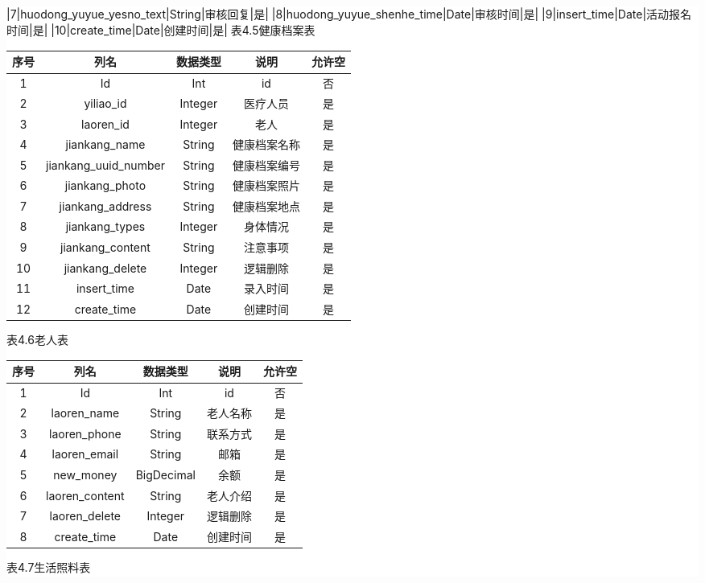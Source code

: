|7|huodong\_yuyue\_yesno\_text|String|审核回复|是|
|8|huodong\_yuyue\_shenhe\_time|Date|审核时间|是|
|9|insert\_time|Date|活动报名时间|是|
|10|create\_time|Date|创建时间|是|
表4.5健康档案表

|序号|列名|数据类型|说明|允许空|
| :-: | :-: | :-: | :-: | :-: |
|1|Id|Int|id|否|
|2|yiliao\_id|Integer|医疗人员|是|
|3|laoren\_id|Integer|老人|是|
|4|jiankang\_name|String|健康档案名称|是|
|5|jiankang\_uuid\_number|String|健康档案编号|是|
|6|jiankang\_photo|String|健康档案照片|是|
|7|jiankang\_address|String|健康档案地点|是|
|8|jiankang\_types|Integer|身体情况|是|
|9|jiankang\_content|String|注意事项|是|
|10|jiankang\_delete|Integer|逻辑删除|是|
|11|insert\_time|Date|录入时间|是|
|12|create\_time|Date|创建时间|是|
表4.6老人表

|序号|列名|数据类型|说明|允许空|
| :-: | :-: | :-: | :-: | :-: |
|1|Id|Int|id|否|
|2|laoren\_name|String|老人名称|是|
|3|laoren\_phone|String|联系方式|是|
|4|laoren\_email|String|邮箱|是|
|5|new\_money|BigDecimal|余额|是|
|6|laoren\_content|String|老人介绍|是|
|7|laoren\_delete|Integer|逻辑删除|是|
|8|create\_time|Date|创建时间|是|
表4.7生活照料表
